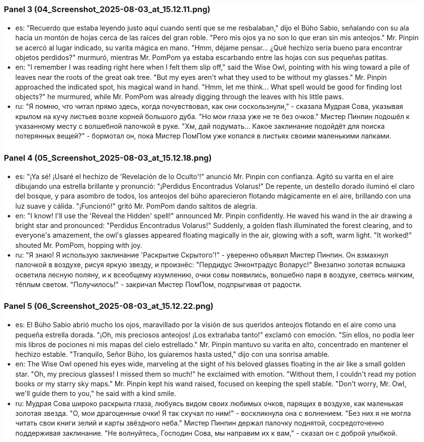 ### Panel 3 (04_Screenshot_2025-08-03_at_15.12.11.png)
- es: "Recuerdo que estaba leyendo justo aquí cuando sentí que se me resbalaban," dijo el Búho Sabio, señalando con su ala hacia un montón de hojas cerca de las raíces del gran roble. "Pero mis ojos ya no son lo que eran sin mis anteojos." Mr. Pinpin se acercó al lugar indicado, su varita mágica en mano. "Hmm, déjame pensar... ¿Qué hechizo sería bueno para encontrar objetos perdidos?" murmuró, mientras Mr. PomPom ya estaba escarbando entre las hojas con sus pequeñas patitas.
- en: "I remember I was reading right here when I felt them slip off," said the Wise Owl, pointing with his wing toward a pile of leaves near the roots of the great oak tree. "But my eyes aren't what they used to be without my glasses." Mr. Pinpin approached the indicated spot, his magical wand in hand. "Hmm, let me think... What spell would be good for finding lost objects?" he murmured, while Mr. PomPom was already digging through the leaves with his little paws.
- ru: "Я помню, что читал прямо здесь, когда почувствовал, как они соскользнули," - сказала Мудрая Сова, указывая крылом на кучу листьев возле корней большого дуба. "Но мои глаза уже не те без очков." Мистер Пинпин подошёл к указанному месту с волшебной палочкой в руке. "Хм, дай подумать... Какое заклинание подойдёт для поиска потерянных вещей?" - бормотал он, пока Мистер ПомПом уже копался в листьях своими маленькими лапками.

### Panel 4 (05_Screenshot_2025-08-03_at_15.12.18.png)
- es: "¡Ya sé! ¡Usaré el hechizo de 'Revelación de lo Oculto'!" anunció Mr. Pinpin con confianza. Agitó su varita en el aire dibujando una estrella brillante y pronunció: "¡Perdidus Encontradus Volarus!" De repente, un destello dorado iluminó el claro del bosque, y para asombro de todos, los anteojos del búho aparecieron flotando mágicamente en el aire, brillando con una luz suave y cálida. "¡Funcionó!" gritó Mr. PomPom dando saltitos de alegría.
- en: "I know! I'll use the 'Reveal the Hidden' spell!" announced Mr. Pinpin confidently. He waved his wand in the air drawing a bright star and pronounced: "Perdidus Encontradus Volarus!" Suddenly, a golden flash illuminated the forest clearing, and to everyone's amazement, the owl's glasses appeared floating magically in the air, glowing with a soft, warm light. "It worked!" shouted Mr. PomPom, hopping with joy.
- ru: "Я знаю! Я использую заклинание 'Раскрытие Скрытого'!" - уверенно объявил Мистер Пинпин. Он взмахнул палочкой в воздухе, рисуя яркую звезду, и произнёс: "Пердидус Энконтрадус Воларус!" Внезапно золотая вспышка осветила лесную поляну, и к всеобщему изумлению, очки совы появились, волшебно паря в воздухе, светясь мягким, тёплым светом. "Получилось!" - закричал Мистер ПомПом, подпрыгивая от радости.

### Panel 5 (06_Screenshot_2025-08-03_at_15.12.22.png)
- es: El Búho Sabio abrió mucho los ojos, maravillado por la visión de sus queridos anteojos flotando en el aire como una pequeña estrella dorada. "¡Oh, mis preciosos anteojos! ¡Los extrañaba tanto!" exclamó con emoción. "Sin ellos, no podía leer mis libros de pociones ni mis mapas del cielo estrellado." Mr. Pinpin mantuvo su varita en alto, concentrado en mantener el hechizo estable. "Tranquilo, Señor Búho, los guiaremos hasta usted," dijo con una sonrisa amable.
- en: The Wise Owl opened his eyes wide, marveling at the sight of his beloved glasses floating in the air like a small golden star. "Oh, my precious glasses! I missed them so much!" he exclaimed with emotion. "Without them, I couldn't read my potion books or my starry sky maps." Mr. Pinpin kept his wand raised, focused on keeping the spell stable. "Don't worry, Mr. Owl, we'll guide them to you," he said with a kind smile.
- ru: Мудрая Сова широко раскрыла глаза, любуясь видом своих любимых очков, парящих в воздухе, как маленькая золотая звезда. "О, мои драгоценные очки! Я так скучал по ним!" - воскликнула она с волнением. "Без них я не могла читать свои книги зелий и карты звёздного неба." Мистер Пинпин держал палочку поднятой, сосредоточенно поддерживая заклинание. "Не волнуйтесь, Господин Сова, мы направим их к вам," - сказал он с доброй улыбкой.
